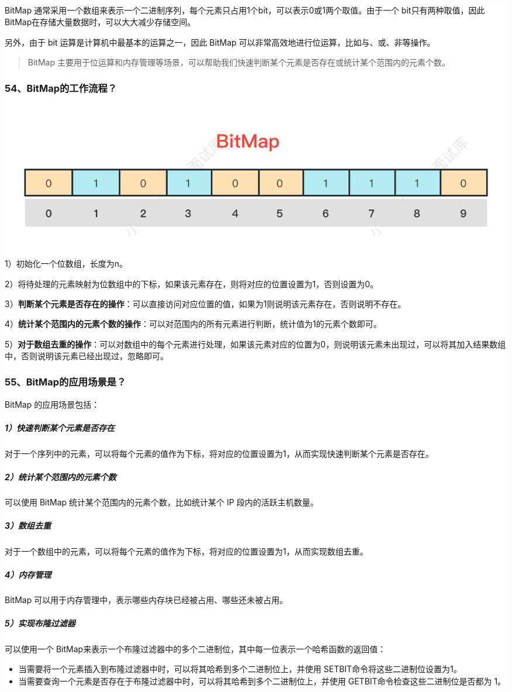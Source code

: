 BitMap 通常采用一个数组来表示一个二进制序列，每个元素只占用1个bit，可以表示0或1两个取值。由于一个 bit只有两种取值，因此 BitMap在存储大量数据时，可以大大减少存储空间。

另外，由于 bit 运算是计算机中最基本的运算之一，因此 BitMap 可以非常高效地进行位运算，比如与、或、非等操作。

> BitMap 主要用于位运算和内存管理等场景，可以帮助我们快速判断某个元素是否存在或统计某个范围内的元素个数。

### 54、BitMap的工作流程？

![](./images/数据结构和算法/54.jpg)

1）初始化一个位数组，长度为n。

2）将待处理的元素映射为位数组中的下标，如果该元素存在，则将对应的位置设置为1，否则设置为0。

3）**判断某个元素是否存在的操作**：可以直接访问对应位置的值，如果为1则说明该元素存在，否则说明不存在。

4）**统计某个范围内的元素个数的操作**：可以对范围内的所有元素进行判断，统计值为1的元素个数即可。

5）**对于数组去重的操作**：可以对数组中的每个元素进行处理，如果该元素对应的位置为0，则说明该元素未出现过，可以将其加入结果数组中，否则说明该元素已经出现过，忽略即可。

### 55、BitMap的应用场景是？

BitMap 的应用场景包括：

##### 1）快速判断某个元素是否存在

对于一个序列中的元素，可以将每个元素的值作为下标，将对应的位置设置为1，从而实现快速判断某个元素是否存在。

##### 2）统计某个范围内的元素个数

可以使用 BitMap 统计某个范围内的元素个数，比如统计某个 IP 段内的活跃主机数量。

##### 3）数组去重

对于一个数组中的元素，可以将每个元素的值作为下标，将对应的位置设置为1，从而实现数组去重。

##### 4）内存管理

BitMap 可以用于内存管理中，表示哪些内存块已经被占用、哪些还未被占用。

##### 5）实现布隆过滤器

可以使用一个 BitMap来表示一个布隆过滤器中的多个二进制位，其中每一位表示一个哈希函数的返回值：

- 当需要将一个元素插入到布隆过滤器中时，可以将其哈希到多个二进制位上，并使用 SETBIT命令将这些二进制位设置为1。
- 当需要查询一个元素是否存在于布隆过滤器中时，可以将其哈希到多个二进制位上，并使用 GETBIT命令检查这些二进制位是否都为 1。
